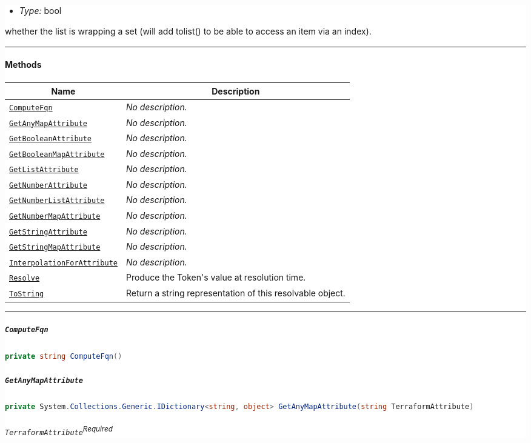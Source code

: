 - *Type:* bool

whether the list is wrapping a set (will add tolist() to be able to access an item via an index).

---

#### Methods <a name="Methods" id="Methods"></a>

| **Name** | **Description** |
| --- | --- |
| <code><a href="#@cdktf/provider-azurerm.privateEndpoint.PrivateEndpointCustomDnsConfigsOutputReference.computeFqn">ComputeFqn</a></code> | *No description.* |
| <code><a href="#@cdktf/provider-azurerm.privateEndpoint.PrivateEndpointCustomDnsConfigsOutputReference.getAnyMapAttribute">GetAnyMapAttribute</a></code> | *No description.* |
| <code><a href="#@cdktf/provider-azurerm.privateEndpoint.PrivateEndpointCustomDnsConfigsOutputReference.getBooleanAttribute">GetBooleanAttribute</a></code> | *No description.* |
| <code><a href="#@cdktf/provider-azurerm.privateEndpoint.PrivateEndpointCustomDnsConfigsOutputReference.getBooleanMapAttribute">GetBooleanMapAttribute</a></code> | *No description.* |
| <code><a href="#@cdktf/provider-azurerm.privateEndpoint.PrivateEndpointCustomDnsConfigsOutputReference.getListAttribute">GetListAttribute</a></code> | *No description.* |
| <code><a href="#@cdktf/provider-azurerm.privateEndpoint.PrivateEndpointCustomDnsConfigsOutputReference.getNumberAttribute">GetNumberAttribute</a></code> | *No description.* |
| <code><a href="#@cdktf/provider-azurerm.privateEndpoint.PrivateEndpointCustomDnsConfigsOutputReference.getNumberListAttribute">GetNumberListAttribute</a></code> | *No description.* |
| <code><a href="#@cdktf/provider-azurerm.privateEndpoint.PrivateEndpointCustomDnsConfigsOutputReference.getNumberMapAttribute">GetNumberMapAttribute</a></code> | *No description.* |
| <code><a href="#@cdktf/provider-azurerm.privateEndpoint.PrivateEndpointCustomDnsConfigsOutputReference.getStringAttribute">GetStringAttribute</a></code> | *No description.* |
| <code><a href="#@cdktf/provider-azurerm.privateEndpoint.PrivateEndpointCustomDnsConfigsOutputReference.getStringMapAttribute">GetStringMapAttribute</a></code> | *No description.* |
| <code><a href="#@cdktf/provider-azurerm.privateEndpoint.PrivateEndpointCustomDnsConfigsOutputReference.interpolationForAttribute">InterpolationForAttribute</a></code> | *No description.* |
| <code><a href="#@cdktf/provider-azurerm.privateEndpoint.PrivateEndpointCustomDnsConfigsOutputReference.resolve">Resolve</a></code> | Produce the Token's value at resolution time. |
| <code><a href="#@cdktf/provider-azurerm.privateEndpoint.PrivateEndpointCustomDnsConfigsOutputReference.toString">ToString</a></code> | Return a string representation of this resolvable object. |

---

##### `ComputeFqn` <a name="ComputeFqn" id="@cdktf/provider-azurerm.privateEndpoint.PrivateEndpointCustomDnsConfigsOutputReference.computeFqn"></a>

```csharp
private string ComputeFqn()
```

##### `GetAnyMapAttribute` <a name="GetAnyMapAttribute" id="@cdktf/provider-azurerm.privateEndpoint.PrivateEndpointCustomDnsConfigsOutputReference.getAnyMapAttribute"></a>

```csharp
private System.Collections.Generic.IDictionary<string, object> GetAnyMapAttribute(string TerraformAttribute)
```

###### `TerraformAttribute`<sup>Required</sup> <a name="TerraformAttribute" id="@cdktf/provider-azurerm.privateEndpoint.PrivateEndpointCustomDnsConfigsOutputReference.getAnyMapAttribute.parameter.terraformAttribute"></a>

